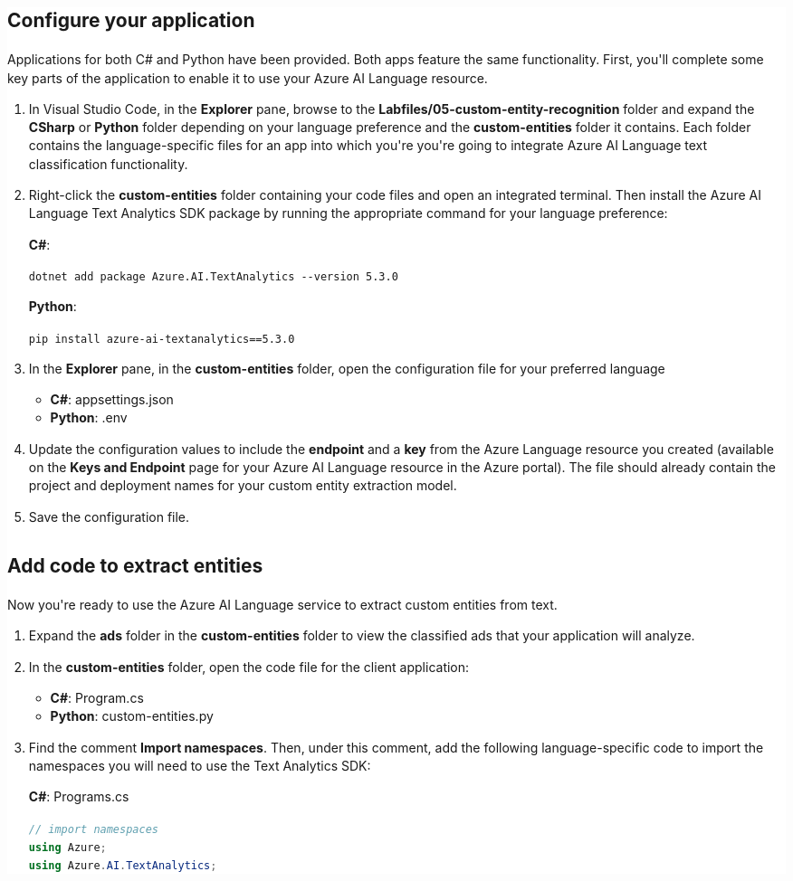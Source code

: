 ## Configure your application

Applications for both C# and Python have been provided. Both apps feature the same functionality. First, you'll complete some key parts of the application to enable it to use your Azure AI Language resource.

1. In Visual Studio Code, in the **Explorer** pane, browse to the **Labfiles/05-custom-entity-recognition** folder and expand the **CSharp** or **Python** folder depending on your language preference and the **custom-entities** folder it contains. Each folder contains the language-specific files for an app into which you're you're going to integrate Azure AI Language text classification functionality.
1. Right-click the **custom-entities** folder containing your code files and open an integrated terminal. Then install the Azure AI Language Text Analytics SDK package by running the appropriate command for your language preference:

    **C#**:

    ```
    dotnet add package Azure.AI.TextAnalytics --version 5.3.0
    ```

    **Python**:

    ```
    pip install azure-ai-textanalytics==5.3.0
    ```

1. In the **Explorer** pane, in the **custom-entities** folder, open the configuration file for your preferred language

    - **C#**: appsettings.json
    - **Python**: .env
    
1. Update the configuration values to include the  **endpoint** and a **key** from the Azure Language resource you created (available on the **Keys and Endpoint** page for your Azure AI Language resource in the Azure portal). The file should already contain the project and deployment names for your custom entity extraction model.
1. Save the configuration file.

## Add code to extract entities

Now you're ready to use the Azure AI Language service to extract custom entities from text.

1. Expand the **ads** folder in the **custom-entities** folder to view the classified ads that your application will analyze.
1. In the **custom-entities** folder, open the code file for the client application:

    - **C#**: Program.cs
    - **Python**: custom-entities.py

1. Find the comment **Import namespaces**. Then, under this comment, add the following language-specific code to import the namespaces you will need to use the Text Analytics SDK:

    **C#**: Programs.cs

    ```csharp
    // import namespaces
    using Azure;
    using Azure.AI.TextAnalytics;
    ```
